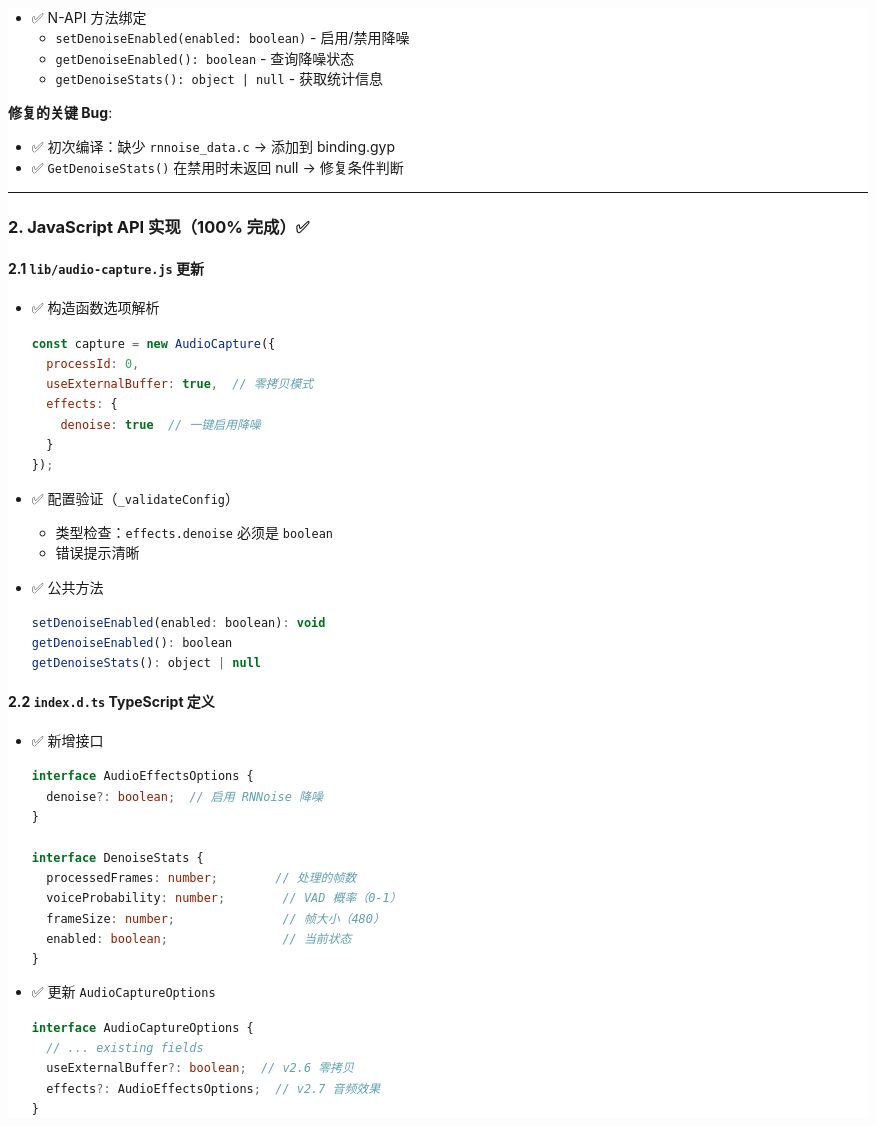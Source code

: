 - ✅ N-API 方法绑定
  - `setDenoiseEnabled(enabled: boolean)` - 启用/禁用降噪
  - `getDenoiseEnabled(): boolean` - 查询降噪状态
  - `getDenoiseStats(): object | null` - 获取统计信息

**修复的关键 Bug**:
- ✅ 初次编译：缺少 `rnnoise_data.c` → 添加到 binding.gyp
- ✅ `GetDenoiseStats()` 在禁用时未返回 null → 修复条件判断

---

### 2. JavaScript API 实现（100% 完成）✅

#### 2.1 `lib/audio-capture.js` 更新
- ✅ 构造函数选项解析
  ```javascript
  const capture = new AudioCapture({
    processId: 0,
    useExternalBuffer: true,  // 零拷贝模式
    effects: {
      denoise: true  // 一键启用降噪
    }
  });
  ```

- ✅ 配置验证（`_validateConfig`）
  - 类型检查：`effects.denoise` 必须是 `boolean`
  - 错误提示清晰

- ✅ 公共方法
  ```javascript
  setDenoiseEnabled(enabled: boolean): void
  getDenoiseEnabled(): boolean
  getDenoiseStats(): object | null
  ```

#### 2.2 `index.d.ts` TypeScript 定义
- ✅ 新增接口
  ```typescript
  interface AudioEffectsOptions {
    denoise?: boolean;  // 启用 RNNoise 降噪
  }
  
  interface DenoiseStats {
    processedFrames: number;        // 处理的帧数
    voiceProbability: number;        // VAD 概率（0-1）
    frameSize: number;               // 帧大小（480）
    enabled: boolean;                // 当前状态
  }
  ```

- ✅ 更新 `AudioCaptureOptions`
  ```typescript
  interface AudioCaptureOptions {
    // ... existing fields
    useExternalBuffer?: boolean;  // v2.6 零拷贝
    effects?: AudioEffectsOptions;  // v2.7 音频效果
  }
  ```
